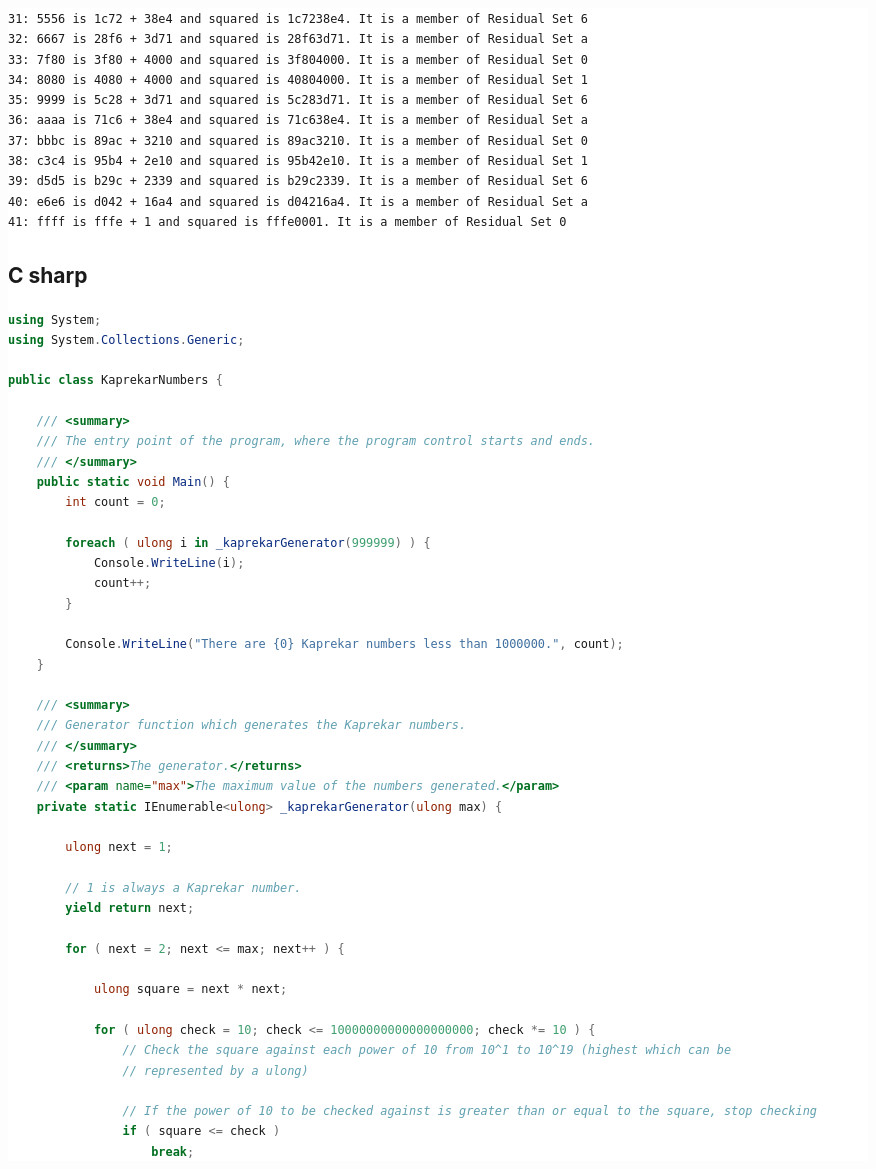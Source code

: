 ```txt
31: 5556 is 1c72 + 38e4 and squared is 1c7238e4. It is a member of Residual Set 6
32: 6667 is 28f6 + 3d71 and squared is 28f63d71. It is a member of Residual Set a
33: 7f80 is 3f80 + 4000 and squared is 3f804000. It is a member of Residual Set 0
34: 8080 is 4080 + 4000 and squared is 40804000. It is a member of Residual Set 1
35: 9999 is 5c28 + 3d71 and squared is 5c283d71. It is a member of Residual Set 6
36: aaaa is 71c6 + 38e4 and squared is 71c638e4. It is a member of Residual Set a
37: bbbc is 89ac + 3210 and squared is 89ac3210. It is a member of Residual Set 0
38: c3c4 is 95b4 + 2e10 and squared is 95b42e10. It is a member of Residual Set 1
39: d5d5 is b29c + 2339 and squared is b29c2339. It is a member of Residual Set 6
40: e6e6 is d042 + 16a4 and squared is d04216a4. It is a member of Residual Set a
41: ffff is fffe + 1 and squared is fffe0001. It is a member of Residual Set 0
```



## C sharp


```csharp
using System;
using System.Collections.Generic;

public class KaprekarNumbers {

    /// <summary>
    /// The entry point of the program, where the program control starts and ends.
    /// </summary>
    public static void Main() {
        int count = 0;

        foreach ( ulong i in _kaprekarGenerator(999999) ) {
            Console.WriteLine(i);
            count++;
        }

        Console.WriteLine("There are {0} Kaprekar numbers less than 1000000.", count);
    }

    /// <summary>
    /// Generator function which generates the Kaprekar numbers.
    /// </summary>
    /// <returns>The generator.</returns>
    /// <param name="max">The maximum value of the numbers generated.</param>
    private static IEnumerable<ulong> _kaprekarGenerator(ulong max) {

        ulong next = 1;

        // 1 is always a Kaprekar number.
        yield return next;

        for ( next = 2; next <= max; next++ ) {

            ulong square = next * next;

            for ( ulong check = 10; check <= 10000000000000000000; check *= 10 ) {
                // Check the square against each power of 10 from 10^1 to 10^19 (highest which can be
                // represented by a ulong)

                // If the power of 10 to be checked against is greater than or equal to the square, stop checking
                if ( square <= check )
                    break;

```